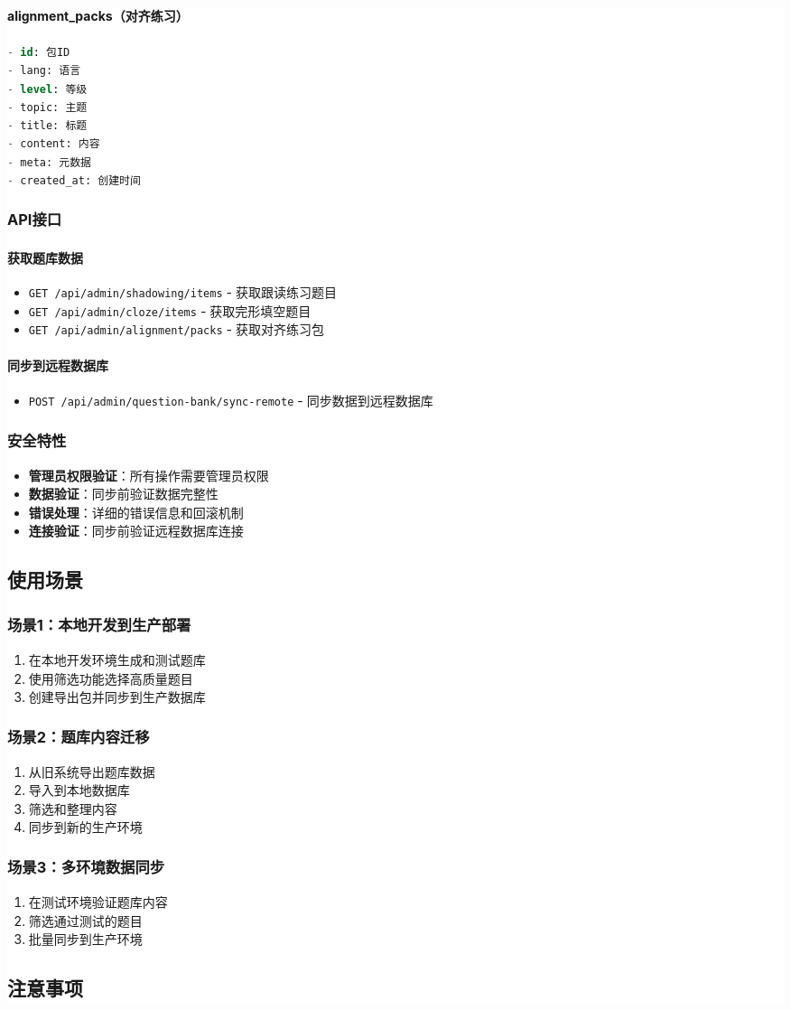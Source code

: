 #### alignment_packs（对齐练习）
```sql
- id: 包ID
- lang: 语言
- level: 等级
- topic: 主题
- title: 标题
- content: 内容
- meta: 元数据
- created_at: 创建时间
```

### API接口

#### 获取题库数据
- `GET /api/admin/shadowing/items` - 获取跟读练习题目
- `GET /api/admin/cloze/items` - 获取完形填空题目
- `GET /api/admin/alignment/packs` - 获取对齐练习包

#### 同步到远程数据库
- `POST /api/admin/question-bank/sync-remote` - 同步数据到远程数据库

### 安全特性

- **管理员权限验证**：所有操作需要管理员权限
- **数据验证**：同步前验证数据完整性
- **错误处理**：详细的错误信息和回滚机制
- **连接验证**：同步前验证远程数据库连接

## 使用场景

### 场景1：本地开发到生产部署
1. 在本地开发环境生成和测试题库
2. 使用筛选功能选择高质量题目
3. 创建导出包并同步到生产数据库

### 场景2：题库内容迁移
1. 从旧系统导出题库数据
2. 导入到本地数据库
3. 筛选和整理内容
4. 同步到新的生产环境

### 场景3：多环境数据同步
1. 在测试环境验证题库内容
2. 筛选通过测试的题目
3. 批量同步到生产环境

## 注意事项
